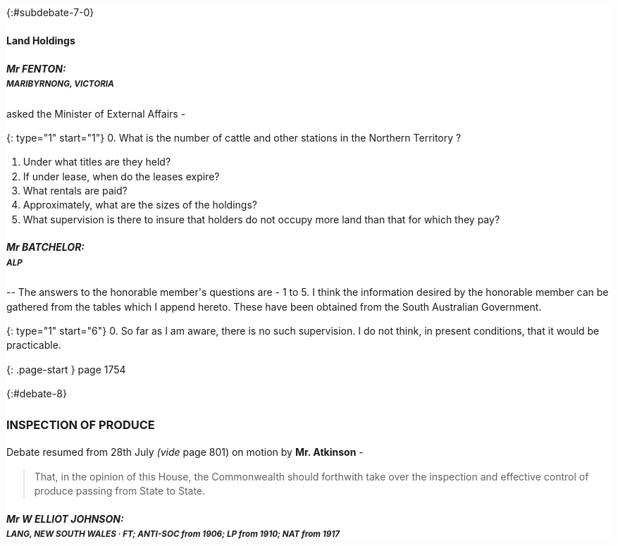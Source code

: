 {:#subdebate-7-0}
#### Land Holdings

##### Mr FENTON:<br><small class="text-muted">MARIBYRNONG, VICTORIA</small>

asked the Minister of External Affairs - 

{: type="1" start="1"}
0. What is the number of cattle and other stations in the Northern Territory ? 
1. Under what titles are they held? 
2. If under lease, when do the leases expire? 
3. What rentals are paid? 
4. Approximately, what are the sizes of the holdings? 
5. What supervision is there to insure that holders do not occupy more land than that for which they pay? 

##### Mr BATCHELOR:<br><small class="text-muted">ALP</small>

-- The answers to the honorable member's questions are - 1 to 5. I think the information desired by the honorable member can be gathered from the tables which I append hereto. These have been obtained from the South Australian Government. 

{: type="1" start="6"}
0. So far as I am aware, there is no such supervision. I do not think, in present conditions, that it would be practicable. 


<graphic href="056331191008186_6_0.jpg"></graphic>



<graphic href="056331191008186_7_1.jpg"></graphic>



<graphic href="056331191008186_8_2.jpg"></graphic>


{: .page-start }
page 1754

{:#debate-8}
### INSPECTION OF PRODUCE

Debate resumed from 28th July  *(vide*  page 801) on motion by  **Mr. Atkinson**  - 

  >That, in the opinion of this House, the Commonwealth should forthwith take over the inspection and effective control of produce passing from State to State. 

##### Mr W ELLIOT JOHNSON:<br><small class="text-muted">LANG, NEW SOUTH WALES &middot; FT; ANTI-SOC from 1906; LP from 1910; NAT from 1917</small>
